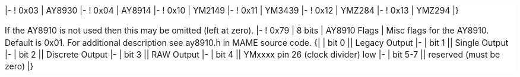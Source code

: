 |-
! 0x03
| AY8930
|-
! 0x04
| AY8914
|-
! 0x10
| YM2149
|-
! 0x11
| YM3439
|-
! 0x12
| YMZ284
|-
! 0x13
| YMZ294
|}

If the AY8910 is not used then this may be omitted (left at zero).
|-
! 0x79
| 8 bits 
| AY8910 Flags 
|
Misc flags for the AY8910. Default is 0x01.
For additional description see ay8910.h in MAME source code.
{|
| bit 0   || Legacy Output
|-
| bit 1   || Single Output
|-
| bit 2   || Discrete Output
|-
| bit 3   || RAW Output
|-
| bit 4   || YMxxxx pin 26 (clock divider) low
|-
| bit 5-7 || reserved (must be zero)
|}
